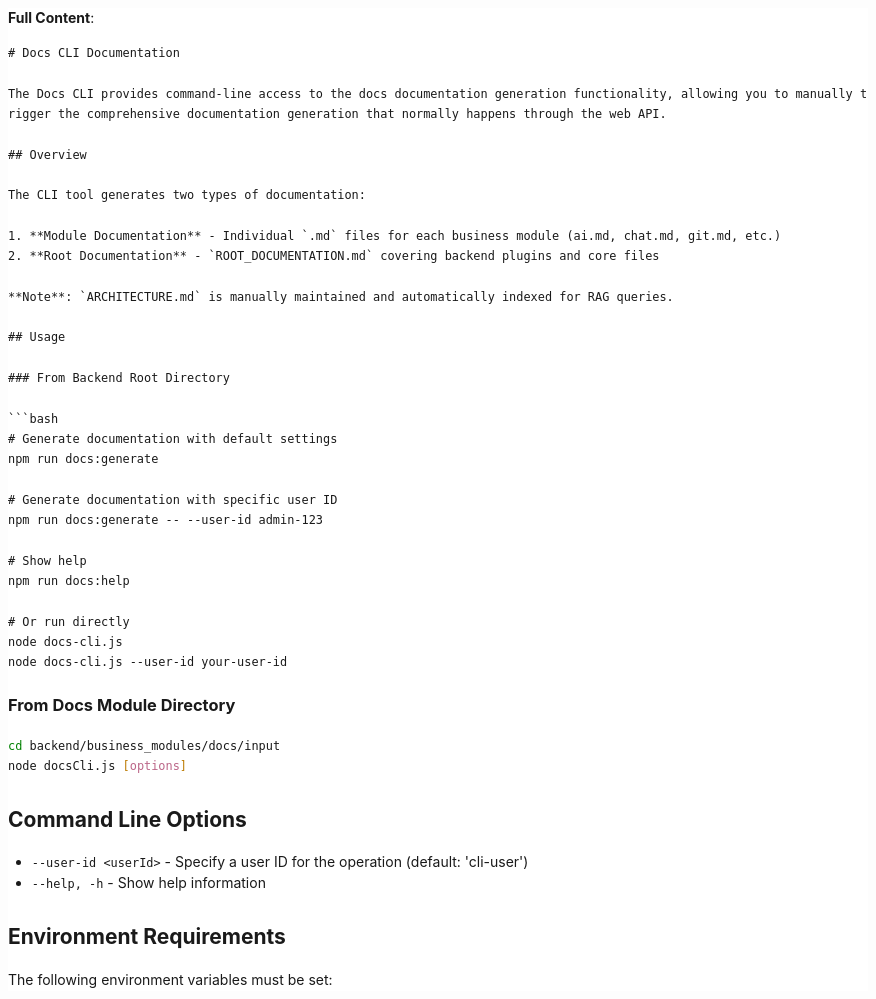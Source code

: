 **Full Content**:
```
# Docs CLI Documentation

The Docs CLI provides command-line access to the docs documentation generation functionality, allowing you to manually trigger the comprehensive documentation generation that normally happens through the web API.

## Overview

The CLI tool generates two types of documentation:

1. **Module Documentation** - Individual `.md` files for each business module (ai.md, chat.md, git.md, etc.)
2. **Root Documentation** - `ROOT_DOCUMENTATION.md` covering backend plugins and core files  

**Note**: `ARCHITECTURE.md` is manually maintained and automatically indexed for RAG queries.

## Usage

### From Backend Root Directory

```bash
# Generate documentation with default settings
npm run docs:generate

# Generate documentation with specific user ID
npm run docs:generate -- --user-id admin-123

# Show help
npm run docs:help

# Or run directly
node docs-cli.js
node docs-cli.js --user-id your-user-id
```

### From Docs Module Directory

```bash
cd backend/business_modules/docs/input
node docsCli.js [options]
```

## Command Line Options

- `--user-id <userId>` - Specify a user ID for the operation (default: 'cli-user')
- `--help, -h` - Show help information

## Environment Requirements

The following environment variables must be set:
